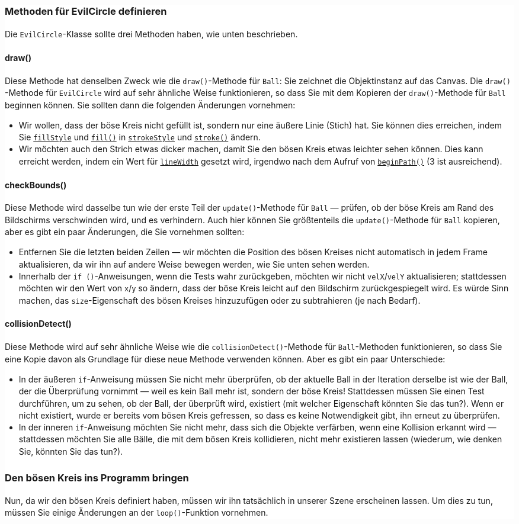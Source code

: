 ### Methoden für EvilCircle definieren

Die `EvilCircle`-Klasse sollte drei Methoden haben, wie unten beschrieben.

#### draw()

Diese Methode hat denselben Zweck wie die `draw()`-Methode für `Ball`: Sie zeichnet die Objektinstanz auf das Canvas. Die `draw()`-Methode für `EvilCircle` wird auf sehr ähnliche Weise funktionieren, so dass Sie mit dem Kopieren der `draw()`-Methode für `Ball` beginnen können. Sie sollten dann die folgenden Änderungen vornehmen:

- Wir wollen, dass der böse Kreis nicht gefüllt ist, sondern nur eine äußere Linie (Stich) hat. Sie können dies erreichen, indem Sie [`fillStyle`](/de/docs/Web/API/CanvasRenderingContext2D/fillStyle) und [`fill()`](/de/docs/Web/API/CanvasRenderingContext2D/fill) in [`strokeStyle`](/de/docs/Web/API/CanvasRenderingContext2D/strokeStyle) und [`stroke()`](/de/docs/Web/API/CanvasRenderingContext2D/stroke) ändern.
- Wir möchten auch den Strich etwas dicker machen, damit Sie den bösen Kreis etwas leichter sehen können. Dies kann erreicht werden, indem ein Wert für [`lineWidth`](/de/docs/Web/API/CanvasRenderingContext2D/lineWidth) gesetzt wird, irgendwo nach dem Aufruf von [`beginPath()`](/de/docs/Web/API/CanvasRenderingContext2D/beginPath) (3 ist ausreichend).

#### checkBounds()

Diese Methode wird dasselbe tun wie der erste Teil der `update()`-Methode für `Ball` — prüfen, ob der böse Kreis am Rand des Bildschirms verschwinden wird, und es verhindern. Auch hier können Sie größtenteils die `update()`-Methode für `Ball` kopieren, aber es gibt ein paar Änderungen, die Sie vornehmen sollten:

- Entfernen Sie die letzten beiden Zeilen — wir möchten die Position des bösen Kreises nicht automatisch in jedem Frame aktualisieren, da wir ihn auf andere Weise bewegen werden, wie Sie unten sehen werden.
- Innerhalb der `if ()`-Anweisungen, wenn die Tests wahr zurückgeben, möchten wir nicht `velX`/`velY` aktualisieren; stattdessen möchten wir den Wert von `x`/`y` so ändern, dass der böse Kreis leicht auf den Bildschirm zurückgespiegelt wird. Es würde Sinn machen, das `size`-Eigenschaft des bösen Kreises hinzuzufügen oder zu subtrahieren (je nach Bedarf).

#### collisionDetect()

Diese Methode wird auf sehr ähnliche Weise wie die `collisionDetect()`-Methode für `Ball`-Methoden funktionieren, so dass Sie eine Kopie davon als Grundlage für diese neue Methode verwenden können. Aber es gibt ein paar Unterschiede:

- In der äußeren `if`-Anweisung müssen Sie nicht mehr überprüfen, ob der aktuelle Ball in der Iteration derselbe ist wie der Ball, der die Überprüfung vornimmt — weil es kein Ball mehr ist, sondern der böse Kreis! Stattdessen müssen Sie einen Test durchführen, um zu sehen, ob der Ball, der überprüft wird, existiert (mit welcher Eigenschaft könnten Sie das tun?). Wenn er nicht existiert, wurde er bereits vom bösen Kreis gefressen, so dass es keine Notwendigkeit gibt, ihn erneut zu überprüfen.
- In der inneren `if`-Anweisung möchten Sie nicht mehr, dass sich die Objekte verfärben, wenn eine Kollision erkannt wird — stattdessen möchten Sie alle Bälle, die mit dem bösen Kreis kollidieren, nicht mehr existieren lassen (wiederum, wie denken Sie, könnten Sie das tun?).

### Den bösen Kreis ins Programm bringen

Nun, da wir den bösen Kreis definiert haben, müssen wir ihn tatsächlich in unserer Szene erscheinen lassen. Um dies zu tun, müssen Sie einige Änderungen an der `loop()`-Funktion vornehmen.
